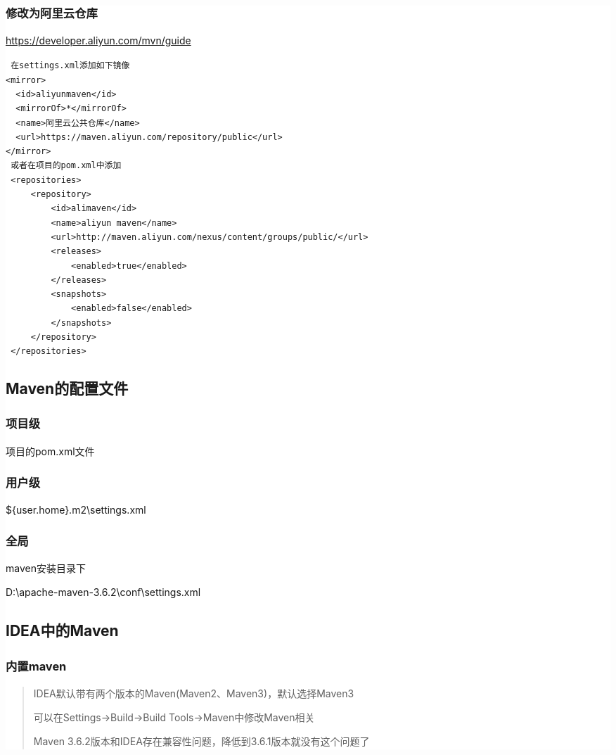 ### 修改为阿里云仓库

https://developer.aliyun.com/mvn/guide

```
 在settings.xml添加如下镜像
<mirror>
  <id>aliyunmaven</id>
  <mirrorOf>*</mirrorOf>
  <name>阿里云公共仓库</name>
  <url>https://maven.aliyun.com/repository/public</url>
</mirror>
 或者在项目的pom.xml中添加
 <repositories>
     <repository>
         <id>alimaven</id>
         <name>aliyun maven</name>
         <url>http://maven.aliyun.com/nexus/content/groups/public/</url>
         <releases>
             <enabled>true</enabled>
         </releases>
         <snapshots>
             <enabled>false</enabled>
         </snapshots>
     </repository>
 </repositories>
```

## Maven的配置文件

### 项目级

项目的pom.xml文件

### 用户级

${user.home}\.m2\settings.xml

### 全局

maven安装目录下

D:\apache-maven-3.6.2\conf\settings.xml

## IDEA中的Maven

### 内置maven

> IDEA默认带有两个版本的Maven(Maven2、Maven3)，默认选择Maven3
>
> 可以在Settings->Build->Build Tools->Maven中修改Maven相关
>
> Maven 3.6.2版本和IDEA存在兼容性问题，降低到3.6.1版本就没有这个问题了
